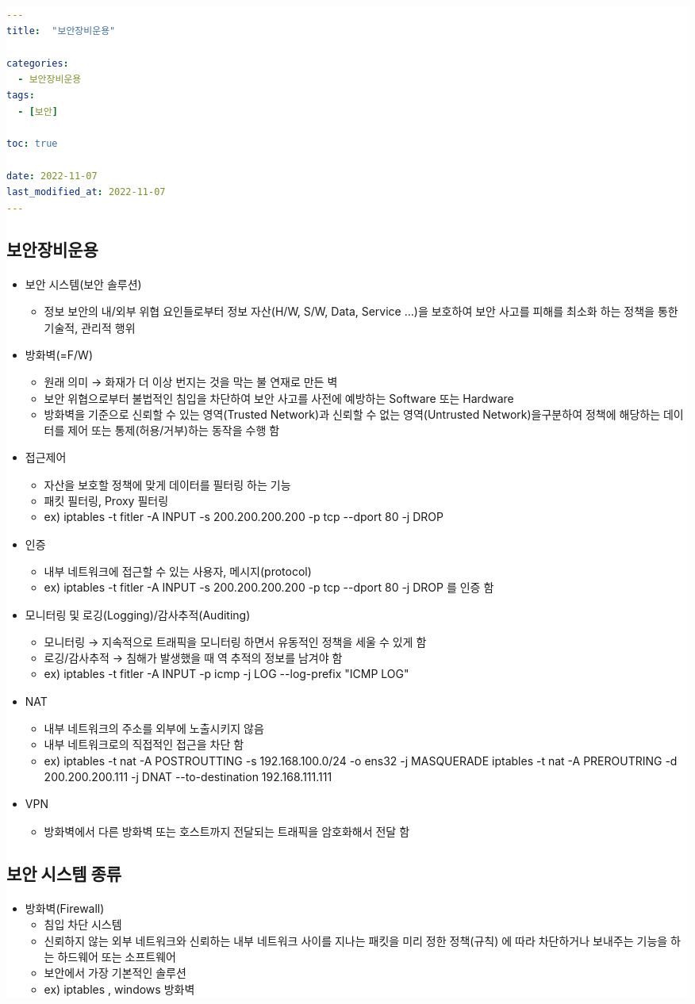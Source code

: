 ```yaml
---
title:  "보안장비운용" 

categories:
  - 보안장비운용
tags:
  - [보안]

toc: true

date: 2022-11-07
last_modified_at: 2022-11-07
---
```


## 보안장비운용

- 보안 시스템(보안 솔루션)
  - 정보 보안의 내/외부 위협 요인들로부터 정보 자산(H/W, S/W, Data, Service …)을 보호하여 보안 사고를 피해를 최소화 하는 정책을 통한 기술적, 관리적 행위

- 방화벽(=F/W)
  - 원래 의미 → 화재가 더 이상 번지는 것을 막는 불 연재로 만든 벽
  - 보안 위협으로부터 불법적인 침입을 차단하여 보안 사고를 사전에 예방하는 Software 또는 Hardware
  - 방화벽을 기준으로 신뢰할 수 있는 영역(Trusted Network)과 신뢰할 수 없는 영역(Untrusted Network)을구분하여 정책에 해당하는 데이터를 제어 또는 통제(허용/거부)하는 동작을 수행 함

- 접근제어
  - 자산을 보호할 정책에 맞게 데이터를 필터링 하는 기능
  - 패킷 필터링, Proxy 필터링 
  - ex) iptables -t fitler -A INPUT -s 200.200.200.200 -p tcp --dport 80 -j DROP 

- 인증
  - 내부 네트워크에 접근할 수 있는 사용자, 메시지(protocol) 
  - ex) iptables -t fitler -A INPUT -s 200.200.200.200 -p tcp --dport 80 -j DROP  를 인증 함

- 모니터링 및 로깅(Logging)/감사추적(Auditing)
  - 모니터링 → 지속적으로 트래픽을 모니터링 하면서 유동적인 정책을 세울 수 있게 함
  - 로깅/감사추적 → 침해가 발생했을 때 역 추적의 정보를 남겨야 함
  - ex) iptables -t fitler -A INPUT -p icmp -j LOG --log-prefix "ICMP LOG"

- NAT
  - 내부 네트워크의 주소를 외부에 노출시키지 않음
  - 내부 네트워크로의 직접적인 접근을 차단 함
  - ex)  iptables -t nat -A POSTROUTTING -s 192.168.100.0/24 -o ens32 -j MASQUERADE  iptables -t nat -A PREROUTRING -d 200.200.200.111 -j DNAT --to-destination 192.168.111.111

- VPN
  - 방화벽에서 다른 방화벽 또는 호스트까지 전달되는 트래픽을 암호화해서 전달 함

## 보안 시스템 종류

- 방화벽(Firewall)
  - 침입 차단 시스템
  - 신뢰하지 않는 외부 네트워크와 신뢰하는 내부 네트워크 사이를 지나는 패킷을 미리 정한 정책(규칙) 에 따라 차단하거나 보내주는 기능을 하는 하드웨어 또는 소프트웨어
  - 보안에서 가장 기본적인 솔루션
  - ex) iptables  , windows 방화벽
